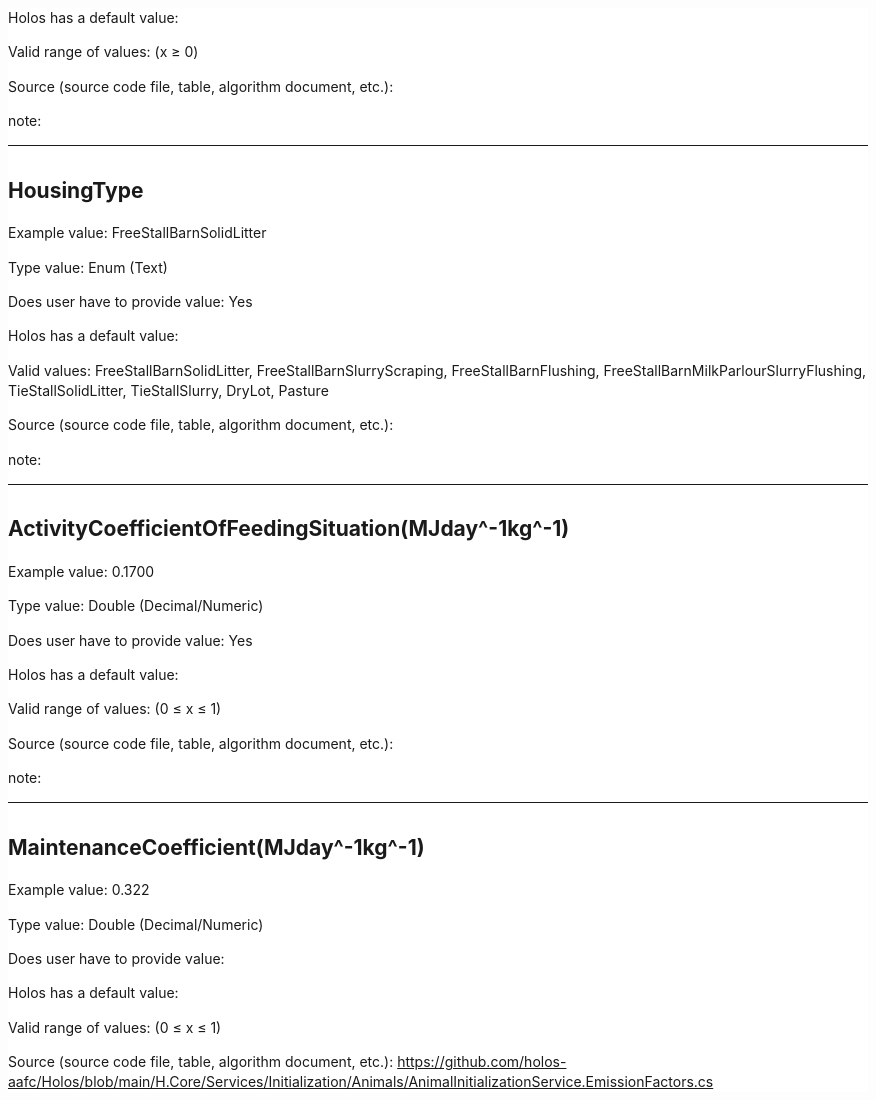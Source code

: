 Holos has a default value: 

Valid range of values: (x ≥ 0)

Source (source code file, table, algorithm document, etc.): 

note: 

***
## HousingType

Example value: FreeStallBarnSolidLitter

Type value: Enum (Text)

Does user have to provide value: Yes

Holos has a default value:

Valid values: FreeStallBarnSolidLitter, FreeStallBarnSlurryScraping, FreeStallBarnFlushing, FreeStallBarnMilkParlourSlurryFlushing, TieStallSolidLitter, TieStallSlurry, DryLot, Pasture

Source (source code file, table, algorithm document, etc.): 

note: 

***
## ActivityCoefficientOfFeedingSituation(MJday^-1kg^-1)

Example value: 0.1700

Type value: Double (Decimal/Numeric)

Does user have to provide value: Yes

Holos has a default value:

Valid range of values: (0 ≤ x ≤ 1)

Source (source code file, table, algorithm document, etc.): 

note: 

***
## MaintenanceCoefficient(MJday^-1kg^-1)

Example value: 0.322

Type value: Double (Decimal/Numeric)

Does user have to provide value:

Holos has a default value:

Valid range of values: (0 ≤ x ≤ 1)

Source (source code file, table, algorithm document, etc.): https://github.com/holos-aafc/Holos/blob/main/H.Core/Services/Initialization/Animals/AnimalInitializationService.EmissionFactors.cs
